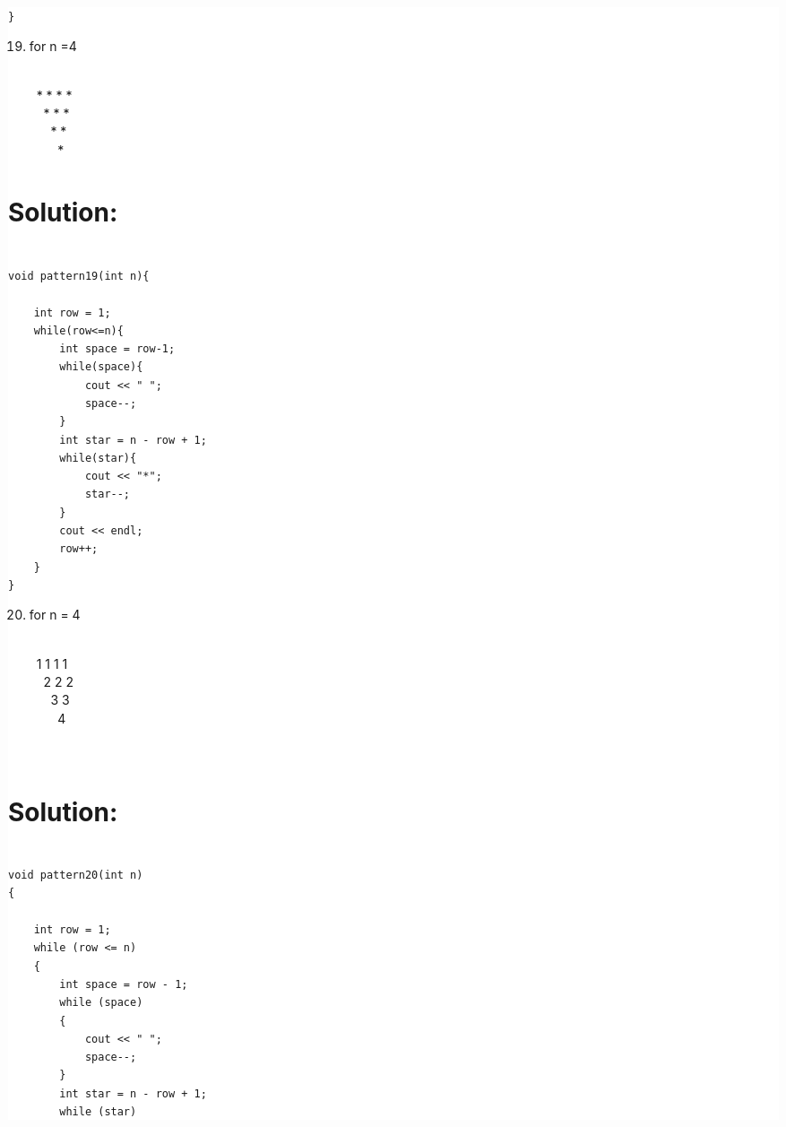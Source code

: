```
}

```

19. for n =4


      <BR> &nbsp;  * * * * <BR>
      &nbsp; &nbsp; * * * <BR>
      &nbsp; &nbsp; &nbsp; * *  <BR>
      &nbsp; &nbsp; &nbsp; &nbsp; *  <BR>

<h1>Solution:</h1>

```

void pattern19(int n){

    int row = 1;
    while(row<=n){
        int space = row-1;
        while(space){
            cout << " ";
            space--;
        }
        int star = n - row + 1;
        while(star){
            cout << "*";
            star--;
        }
        cout << endl;
        row++;
    }
}

```



20. for n = 4



      <BR> 
      &nbsp; 1 1 1 1 <BR>
      &nbsp; &nbsp; 2 2 2 <BR>
      &nbsp; &nbsp; &nbsp; 3 3  <BR>
      &nbsp; &nbsp; &nbsp; &nbsp; 4  <BR>

<Br>


<h1>Solution:</h1>

```

void pattern20(int n)
{

    int row = 1;
    while (row <= n)
    {
        int space = row - 1;
        while (space)
        {
            cout << " ";
            space--;
        }
        int star = n - row + 1;
        while (star)
```